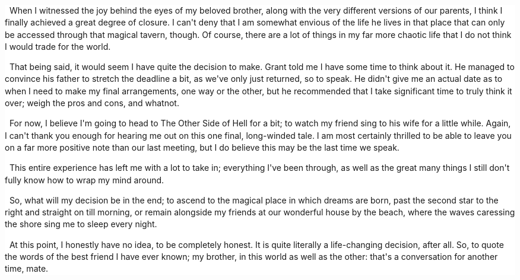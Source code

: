   When I witnessed the joy behind the eyes of my beloved brother, along with the very different versions of our parents, I think I finally achieved a great degree of closure. I can't deny that I am somewhat envious of the life he lives in that place that can only be accessed through that magical tavern, though. Of course, there are a lot of things in my far more chaotic life that I do not think I would trade for the world. 

  That being said, it would seem I have quite the decision to make. Grant told me I have some time to think about it. He managed to convince his father to stretch the deadline a bit, as we've only just returned, so to speak. He didn't give me an actual date as to when I need to make my final arrangements, one way or the other, but he recommended that I take significant time to truly think it over; weigh the pros and cons, and whatnot. 

  For now, I believe I'm going to head to The Other Side of Hell for a bit; to watch my friend sing to his wife for a little while. Again, I can't thank you enough for hearing me out on this one final, long-winded tale. I am most certainly thrilled to be able to leave you on a far more positive note than our last meeting, but I do believe this may be the last time we speak. 

  This entire experience has left me with a lot to take in; everything I've been through, as well as the great many things I still don't fully know how to wrap my mind around. 

  So, what will my decision be in the end; to ascend to the magical place in which dreams are born, past the second star to the right and straight on till morning, or remain alongside my friends at our wonderful house by the beach, where the waves caressing the shore sing me to sleep every night.

  At this point, I honestly have no idea, to be completely honest. It is quite literally a life-changing decision, after all. So, to quote the words of the best friend I have ever known; my brother, in this world as well as the other: that's a conversation for another time, mate. 